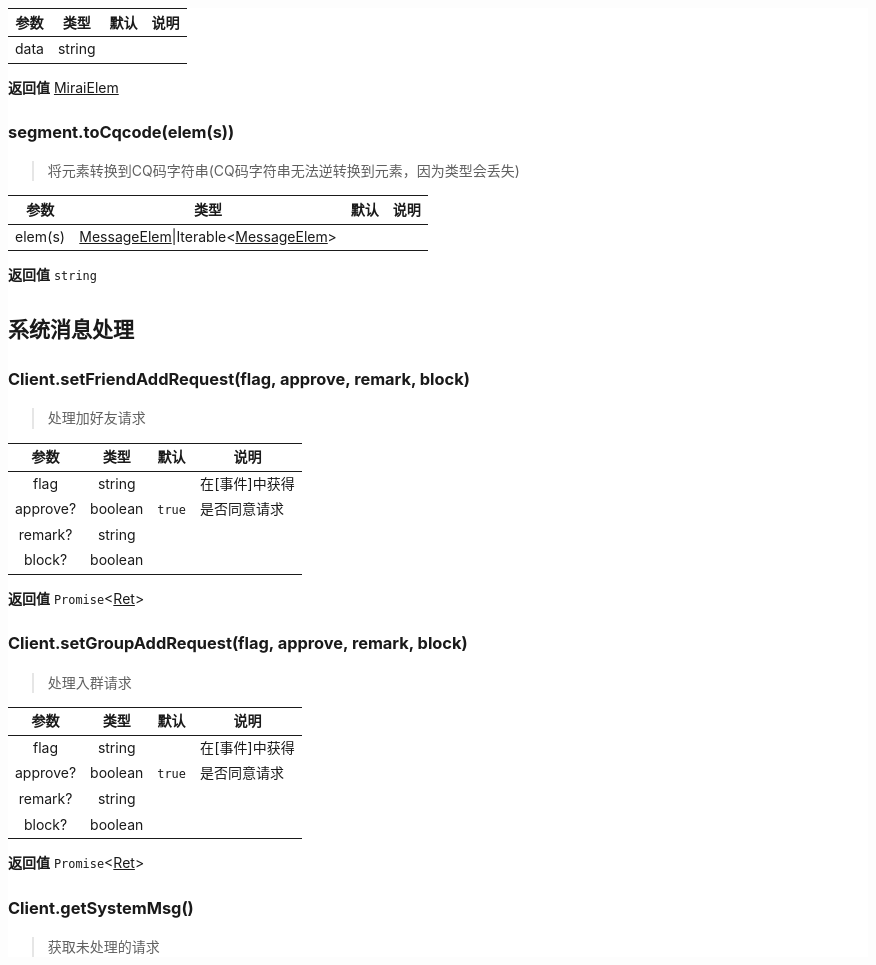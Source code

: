 |参数|类型|默认|说明|
:-:|:-:|:-:|-
data|string||

**返回值**
[MiraiElem](#miraielem)

### segment.toCqcode(elem(s))

>将元素转换到CQ码字符串(CQ码字符串无法逆转换到元素，因为类型会丢失)

|参数|类型|默认|说明|
:-:|:-:|:-:|-
elem(s)|[MessageElem](#messageelem)\|Iterable&lt;[MessageElem](#messageelem)&gt;||

**返回值**
`string`

## 系统消息处理

### Client.setFriendAddRequest(flag, approve, remark, block)

>处理加好友请求

|参数|类型|默认|说明|
:-:|:-:|:-:|-
flag|string||在[事件]中获得
approve?|boolean|`true`|是否同意请求
remark?|string||
block?|boolean||

**返回值**
`Promise`&lt;[Ret](#ret-object)&gt;

### Client.setGroupAddRequest(flag, approve, remark, block)

>处理入群请求

|参数|类型|默认|说明|
:-:|:-:|:-:|-
flag|string||在[事件]中获得
approve?|boolean|`true`|是否同意请求
remark?|string||
block?|boolean||

**返回值**
`Promise`&lt;[Ret](#ret-object)&gt;

### Client.getSystemMsg()

>获取未处理的请求
